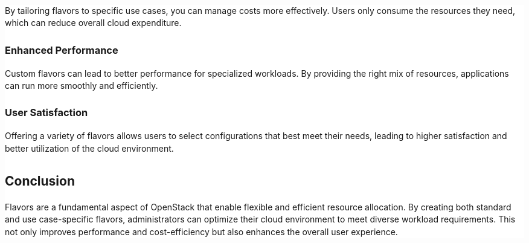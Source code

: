 By tailoring flavors to specific use cases, you can manage costs more effectively. Users only consume the resources they need, which can reduce overall cloud expenditure.

### Enhanced Performance

Custom flavors can lead to better performance for specialized workloads. By providing the right mix of resources, applications can run more smoothly and efficiently.

### User Satisfaction

Offering a variety of flavors allows users to select configurations that best meet their needs, leading to higher satisfaction and better utilization of the cloud environment.

## Conclusion

Flavors are a fundamental aspect of OpenStack that enable flexible and efficient resource allocation. By creating both standard and use case-specific flavors, administrators can optimize their cloud environment to meet diverse workload requirements. This not only improves performance and cost-efficiency but also enhances the overall user experience.
